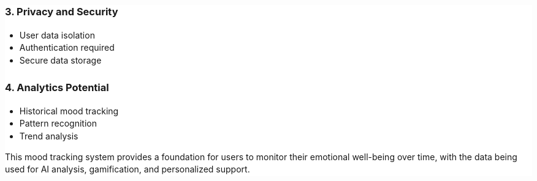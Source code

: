 ### 3. **Privacy and Security**
- User data isolation
- Authentication required
- Secure data storage

### 4. **Analytics Potential**
- Historical mood tracking
- Pattern recognition
- Trend analysis

This mood tracking system provides a foundation for users to monitor their emotional well-being over time, with the data being used for AI analysis, gamification, and personalized support.
